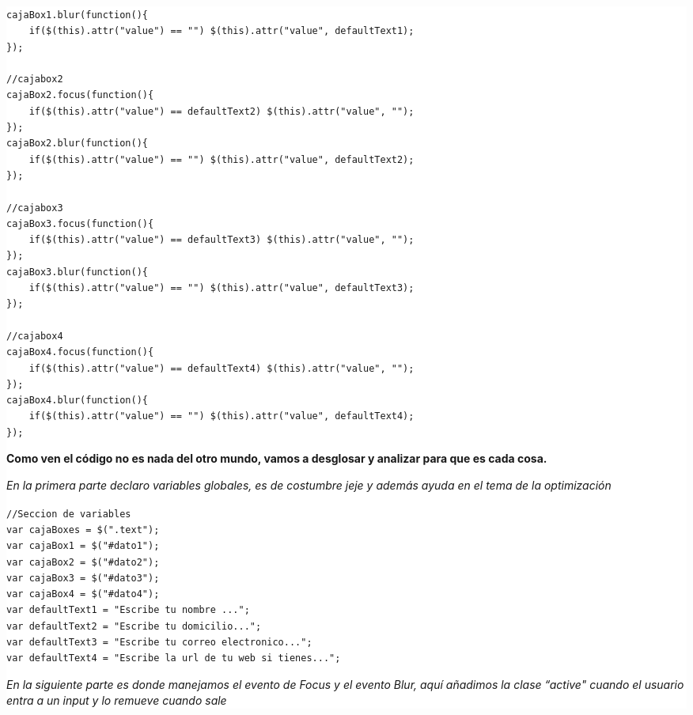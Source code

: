 ```GDScript
cajaBox1.blur(function(){
	if($(this).attr("value") == "") $(this).attr("value", defaultText1);
});

//cajabox2
cajaBox2.focus(function(){
	if($(this).attr("value") == defaultText2) $(this).attr("value", "");
});
cajaBox2.blur(function(){
	if($(this).attr("value") == "") $(this).attr("value", defaultText2);
});

//cajabox3
cajaBox3.focus(function(){
	if($(this).attr("value") == defaultText3) $(this).attr("value", "");
});
cajaBox3.blur(function(){
	if($(this).attr("value") == "") $(this).attr("value", defaultText3);
});

//cajabox4
cajaBox4.focus(function(){
	if($(this).attr("value") == defaultText4) $(this).attr("value", "");
});
cajaBox4.blur(function(){
	if($(this).attr("value") == "") $(this).attr("value", defaultText4);
});

```

**Como ven el código no es nada del otro mundo, vamos a desglosar y analizar para que es cada cosa.**

_En la primera parte declaro variables globales, es de costumbre jeje y además ayuda en el tema de la optimización_

```GDScript
//Seccion de variables
var cajaBoxes = $(".text");
var cajaBox1 = $("#dato1");
var cajaBox2 = $("#dato2");
var cajaBox3 = $("#dato3");
var cajaBox4 = $("#dato4");
var defaultText1 = "Escribe tu nombre ...";
var defaultText2 = "Escribe tu domicilio...";
var defaultText3 = "Escribe tu correo electronico...";
var defaultText4 = "Escribe la url de tu web si tienes...";

```

_En la siguiente parte es donde manejamos el evento de Focus y el evento Blur, aquí añadimos la clase “active" cuando el usuario entra a un input y lo remueve cuando sale_
